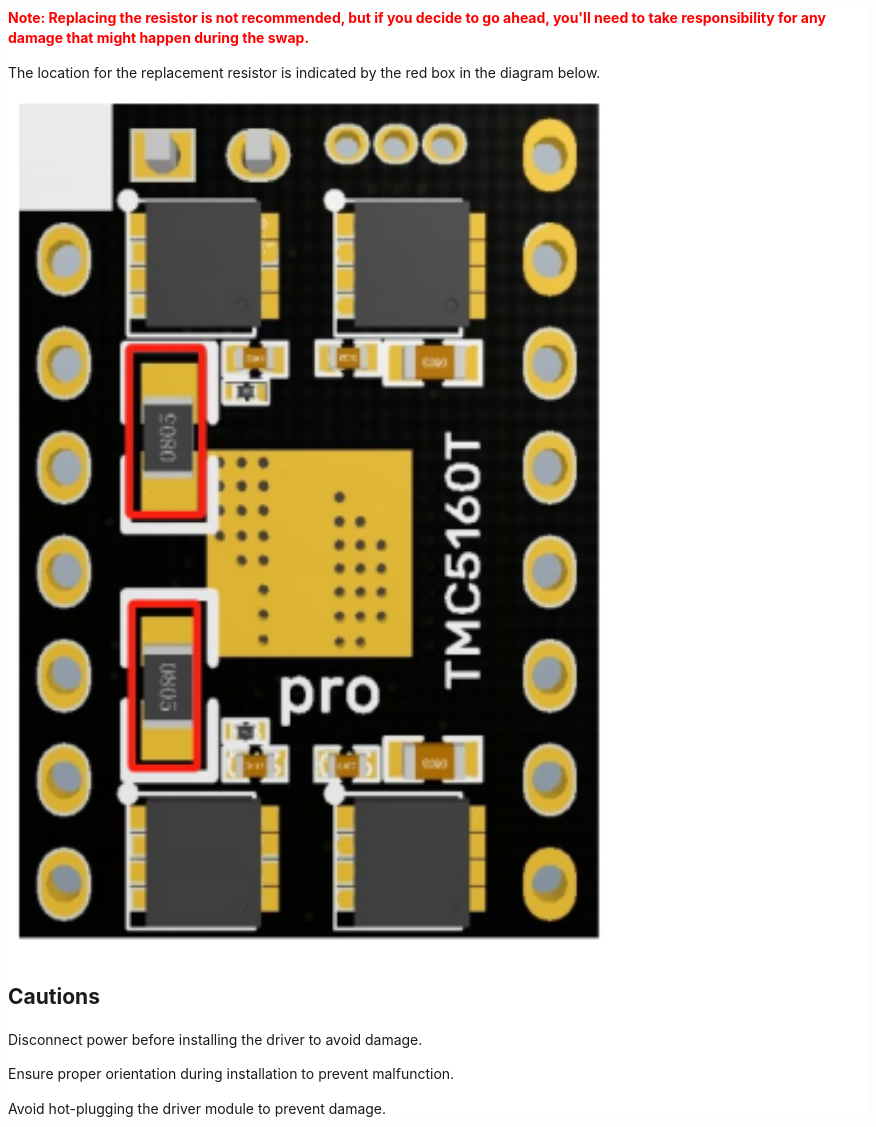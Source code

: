 <font  color="red">**Note: Replacing the resistor is not recommended, but if you decide to go ahead, you'll need to take responsibility for any damage that might happen during the swap.**</font>

The location for the replacement resistor is indicated by the red box in the diagram below.

<img src=img/tmc5160t_pro/tmc5160t_pro_marlin9.png width="600"/>

## **Cautions**

Disconnect power before installing the driver to avoid damage.

Ensure proper orientation during installation to prevent malfunction.

Avoid hot-plugging the driver module to prevent damage.
